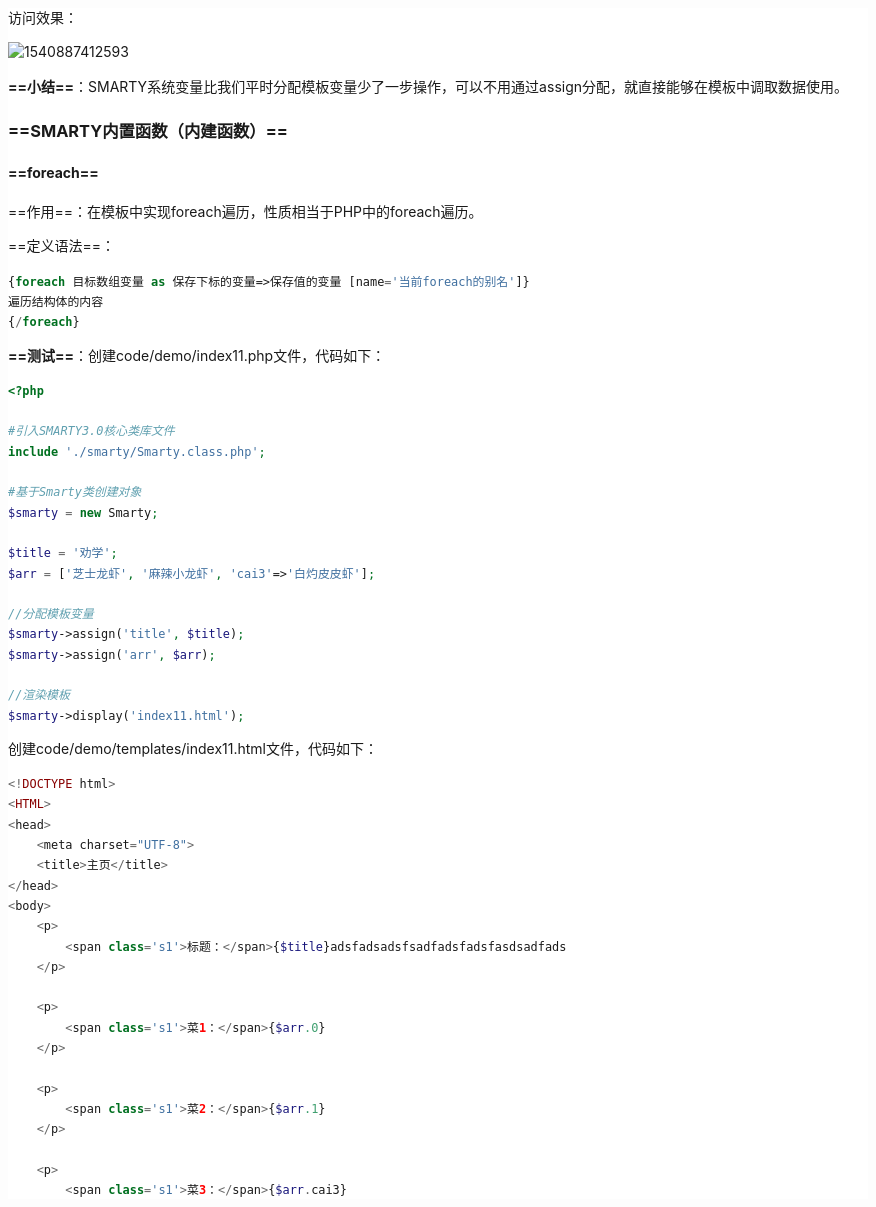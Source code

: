 访问效果：

![1540887412593](img/19)

**==小结==**：SMARTY系统变量比我们平时分配模板变量少了一步操作，可以不用通过assign分配，就直接能够在模板中调取数据使用。



### ==SMARTY内置函数（内建函数）==

#### ==foreach==

==作用==：在模板中实现foreach遍历，性质相当于PHP中的foreach遍历。

==定义语法==：

```php
{foreach 目标数组变量 as 保存下标的变量=>保存值的变量 [name='当前foreach的别名']}
遍历结构体的内容
{/foreach}
```



**==测试==**：创建code/demo/index11.php文件，代码如下：

```php
<?php

#引入SMARTY3.0核心类库文件
include './smarty/Smarty.class.php';

#基于Smarty类创建对象
$smarty = new Smarty;

$title = '劝学';
$arr = ['芝士龙虾', '麻辣小龙虾', 'cai3'=>'白灼皮皮虾'];

//分配模板变量
$smarty->assign('title', $title);
$smarty->assign('arr', $arr);

//渲染模板
$smarty->display('index11.html');
```

创建code/demo/templates/index11.html文件，代码如下：

```php
<!DOCTYPE html>
<HTML>
<head>
    <meta charset="UTF-8">
    <title>主页</title>
</head>
<body>
    <p>
		<span class='s1'>标题：</span>{$title}adsfadsadsfsadfadsfadsfasdsadfads
	</p>

	<p>
		<span class='s1'>菜1：</span>{$arr.0}
	</p>

	<p>
		<span class='s1'>菜2：</span>{$arr.1}
	</p>

	<p>
		<span class='s1'>菜3：</span>{$arr.cai3}
```